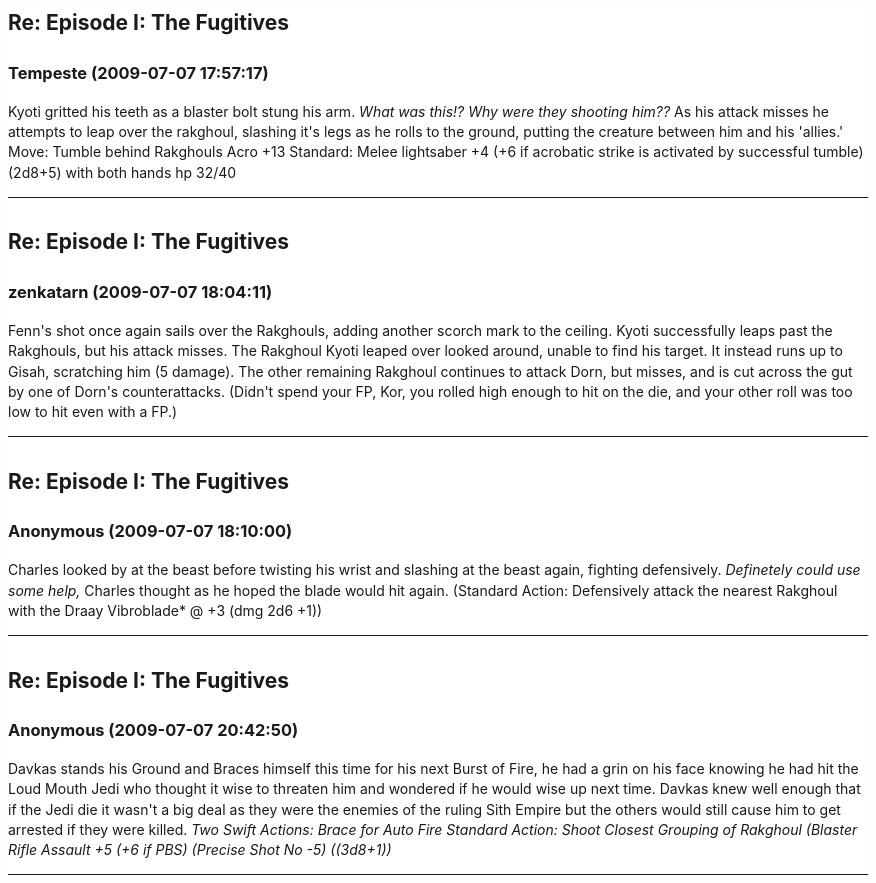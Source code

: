 ## Re: Episode I: The Fugitives

### **Tempeste** (2009-07-07 17:57:17)

Kyoti gritted his teeth as a blaster bolt stung his arm. *What was this!? Why were they shooting him??*
As his attack misses he attempts to leap over the rakghoul, slashing it's legs as he rolls to the ground, putting the creature between him and his 'allies.'
Move: Tumble behind Rakghouls Acro +13
Standard: Melee lightsaber +4 (+6 if acrobatic strike is activated by successful tumble) (2d8+5) with both hands
hp 32/40

---

## Re: Episode I: The Fugitives

### **zenkatarn** (2009-07-07 18:04:11)

Fenn's shot once again sails over the Rakghouls, adding another scorch mark to the ceiling.
Kyoti successfully leaps past the Rakghouls, but his attack misses.
The Rakghoul Kyoti leaped over looked around, unable to find his target. It instead runs up to Gisah, scratching him (5 damage). The other remaining Rakghoul continues to attack Dorn, but misses, and is cut across the gut by one of Dorn's counterattacks. (Didn't spend your FP, Kor, you rolled high enough to hit on the die, and your other roll was too low to hit even with a FP.)

---

## Re: Episode I: The Fugitives

### **Anonymous** (2009-07-07 18:10:00)

Charles looked by at the beast before twisting his wrist and slashing at the beast again, fighting defensively. *Definetely could use some help,* Charles thought as he hoped the blade would hit again.
(Standard Action: Defensively attack the nearest Rakghoul with the Draay Vibroblade* @ +3 (dmg 2d6 +1))

---

## Re: Episode I: The Fugitives

### **Anonymous** (2009-07-07 20:42:50)

Davkas stands his Ground and Braces himself this time for his next Burst of Fire, he had a grin on his face knowing he had hit the Loud Mouth Jedi who thought it wise to threaten him and wondered if he would wise up next time.
Davkas knew well enough that if the Jedi die it wasn't a big deal as they were the enemies of the ruling Sith Empire but the others would still cause him to get arrested if they were killed.
*Two Swift Actions: Brace for Auto Fire
Standard Action: Shoot Closest Grouping of Rakghoul (Blaster Rifle Assault +5 (+6 if PBS) (Precise Shot No -5) ((3d8+1))*

---